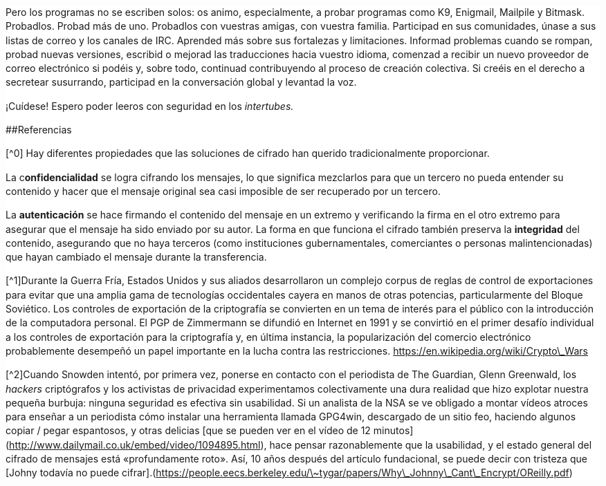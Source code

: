 Pero los programas no se escriben solos: os animo, especialmente, a
probar programas como K9, Enigmail, Mailpile y Bitmask. Probadlos.
Probad más de uno. Probadlos con vuestras amigas, con vuestra familia.
Participad en sus comunidades, únase a sus listas de correo y los
canales de IRC. Aprended más sobre sus fortalezas y limitaciones.
Informad problemas cuando se rompan, probad nuevas versiones, escribid o
mejorad las traducciones hacia vuestro idioma, comenzad a recibir un
nuevo proveedor de correo electrónico si podéis y, sobre todo, continuad
contribuyendo al proceso de creación colectiva. Si creéis en el derecho
a secretear susurrando, participad en la conversación global y levantad
la voz.

¡Cuídese! Espero poder leeros con seguridad en los *intertubes.*

\#\#Referencias

\[\^0\] Hay diferentes propiedades que las soluciones de cifrado han
querido tradicionalmente proporcionar.

La c**onfidencialidad** se logra cifrando los mensajes, lo que significa
mezclarlos para que un tercero no pueda entender su contenido y hacer
que el mensaje original sea casi imposible de ser recuperado por un
tercero.

La **autenticación** se hace firmando el contenido del mensaje en un
extremo y verificando la firma en el otro extremo para asegurar que el
mensaje ha sido enviado por su autor. La forma en que funciona el
cifrado también preserva la **integridad** del contenido, asegurando que
no haya terceros (como instituciones gubernamentales, comerciantes o
personas malintencionadas) que hayan cambiado el mensaje durante la
transferencia.

\[\^1\]Durante la Guerra Fría, Estados Unidos y sus aliados
desarrollaron un complejo corpus de reglas de control de exportaciones
para evitar que una amplia gama de tecnologías occidentales cayera en
manos de otras potencias, particularmente del Bloque Soviético. Los
controles de exportación de la criptografía se convierten en un tema de
interés para el público con la introducción de la computadora personal.
El PGP de Zimmermann se difundió en Internet en 1991 y se convirtió en
el primer desafío individual a los controles de exportación para la
criptografía y, en última instancia, la popularización del comercio
electrónico probablemente desempeñó un papel importante en la lucha
contra las restricciones. https://en.wikipedia.org/wiki/Crypto\_Wars

\[\^2\]Cuando Snowden intentó, por primera vez, ponerse en contacto con
el periodista de The Guardian, Glenn Greenwald, los *hackers*
criptógrafos y los activistas de privacidad experimentamos
colectivamente una dura realidad que hizo explotar nuestra pequeña
burbuja: ninguna seguridad es efectiva sin usabilidad. Si un analista de
la NSA se ve obligado a montar vídeos atroces para enseñar a un
periodista cómo instalar una herramienta llamada GPG4win, descargado de
un sitio feo, haciendo algunos copiar / pegar espantosos, y otras
delicias \[que se pueden ver en el vídeo de 12 minutos\]
(<http://www.dailymail.co.uk/embed/video/1094895.html>), hace pensar
razonablemente que la usabilidad, y el estado general del cifrado de
mensajes está «profundamente roto». Así, 10 años después del artículo
fundacional, se puede decir con tristeza que \[Johny todavía no puede
cifrar\].(https://people.eecs.berkeley.edu/\~tygar/papers/Why\_Johnny\_Cant\_Encrypt/OReilly.pdf)


[^1]: *NdT: En lenguaje de los negocios, commoditization (en inglés) es